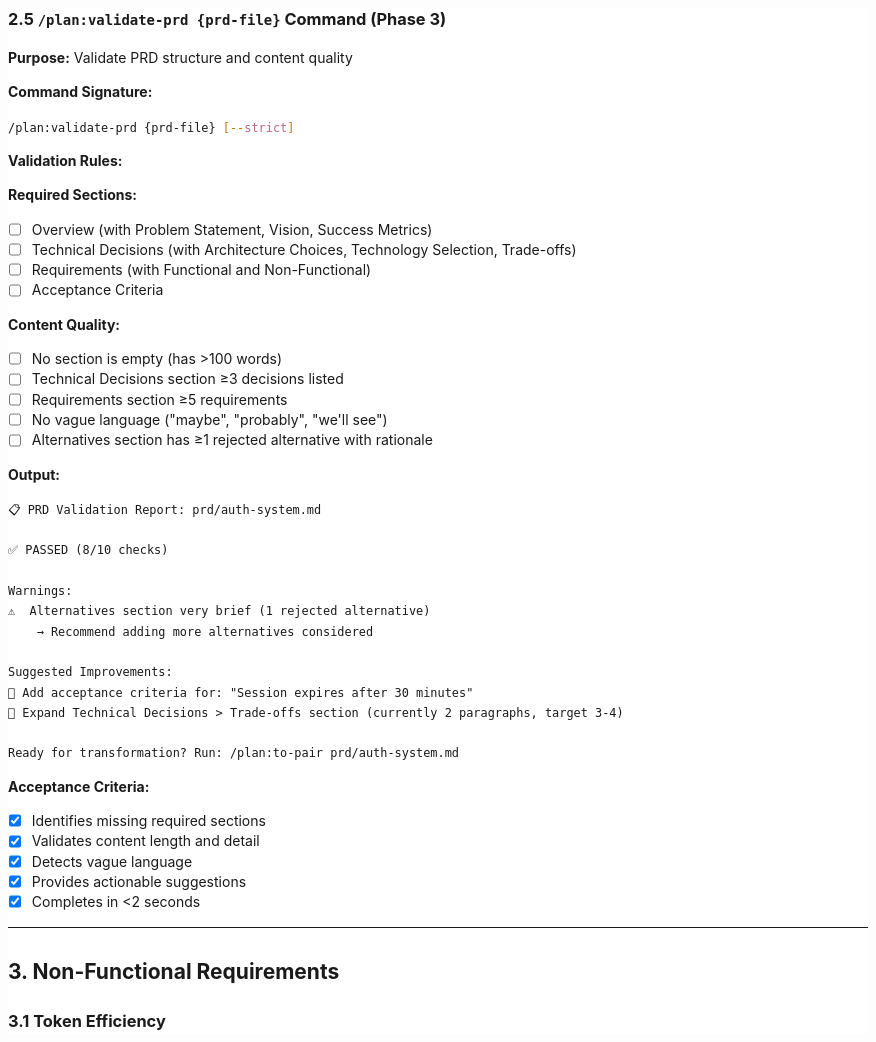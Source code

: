 
### 2.5 `/plan:validate-prd {prd-file}` Command (Phase 3)

**Purpose:** Validate PRD structure and content quality

**Command Signature:**
```bash
/plan:validate-prd {prd-file} [--strict]
```

**Validation Rules:**

**Required Sections:**
- [ ] Overview (with Problem Statement, Vision, Success Metrics)
- [ ] Technical Decisions (with Architecture Choices, Technology Selection, Trade-offs)
- [ ] Requirements (with Functional and Non-Functional)
- [ ] Acceptance Criteria

**Content Quality:**
- [ ] No section is empty (has >100 words)
- [ ] Technical Decisions section ≥3 decisions listed
- [ ] Requirements section ≥5 requirements
- [ ] No vague language ("maybe", "probably", "we'll see")
- [ ] Alternatives section has ≥1 rejected alternative with rationale

**Output:**
```
📋 PRD Validation Report: prd/auth-system.md

✅ PASSED (8/10 checks)

Warnings:
⚠️  Alternatives section very brief (1 rejected alternative)
    → Recommend adding more alternatives considered

Suggested Improvements:
📝 Add acceptance criteria for: "Session expires after 30 minutes"
📝 Expand Technical Decisions > Trade-offs section (currently 2 paragraphs, target 3-4)

Ready for transformation? Run: /plan:to-pair prd/auth-system.md
```

**Acceptance Criteria:**
- [x] Identifies missing required sections
- [x] Validates content length and detail
- [x] Detects vague language
- [x] Provides actionable suggestions
- [x] Completes in <2 seconds

---

## 3. Non-Functional Requirements

### 3.1 Token Efficiency
